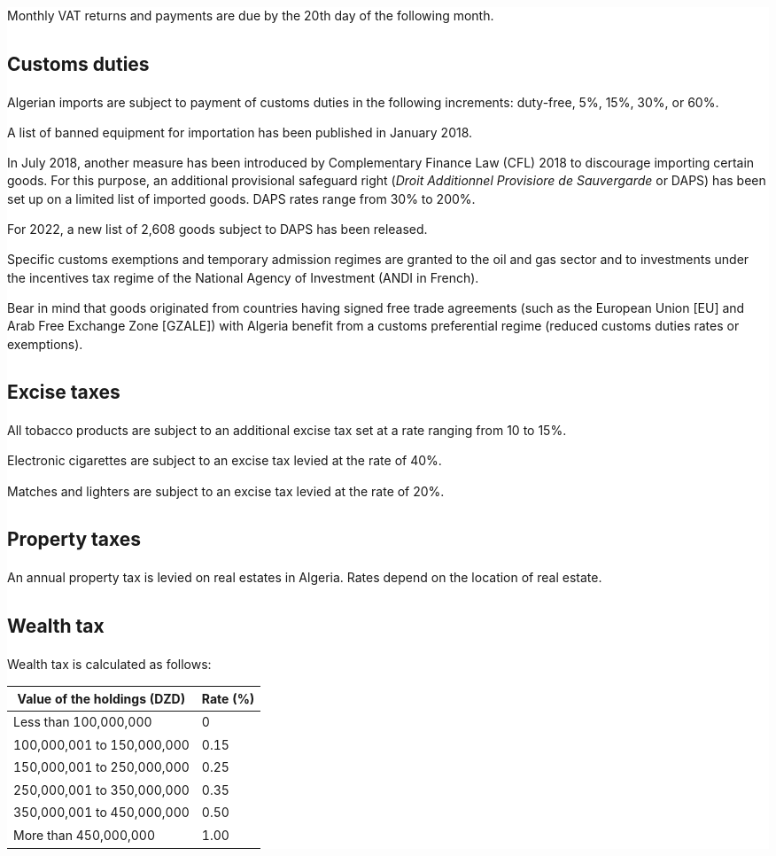 Monthly VAT returns and payments are due by the 20th day of the following month.

## Customs duties

Algerian imports are subject to payment of customs duties in the following increments: duty-free, 5%, 15%, 30%, or 60%.

A list of banned equipment for importation has been published in January 2018.

In July 2018, another measure has been introduced by Complementary Finance Law (CFL) 2018 to discourage importing certain goods. For this purpose, an additional provisional safeguard right (*Droit Additionnel Provisiore de* *Sauvergarde* or DAPS) has been set up on a limited list of imported goods. DAPS rates range from 30% to 200%.

For 2022, a new list of 2,608 goods subject to DAPS has been released.

Specific customs exemptions and temporary admission regimes are granted to the oil and gas sector and to investments under the incentives tax regime of the National Agency of Investment (ANDI in French).

Bear in mind that goods originated from countries having signed free trade agreements (such as the European Union [EU] and Arab Free Exchange Zone [GZALE]) with Algeria benefit from a customs preferential regime (reduced customs duties rates or exemptions).

## Excise taxes

All tobacco products are subject to an additional excise tax set at a rate ranging from 10 to 15%.

Electronic cigarettes are subject to an excise tax levied at the rate of 40%.

Matches and lighters are subject to an excise tax levied at the rate of 20%.

## Property taxes

An annual property tax is levied on real estates in Algeria. Rates depend on the location of real estate.

## Wealth tax

Wealth tax is calculated as follows:

| Value of the holdings (DZD) | Rate (%) |
| --- | --- |
| Less than 100,000,000 | 0 |
| 100,000,001 to 150,000,000 | 0.15 |
| 150,000,001 to 250,000,000 | 0.25 |
| 250,000,001 to 350,000,000 | 0.35 |
| 350,000,001 to 450,000,000 | 0.50 |
| More than 450,000,000 | 1.00 |
